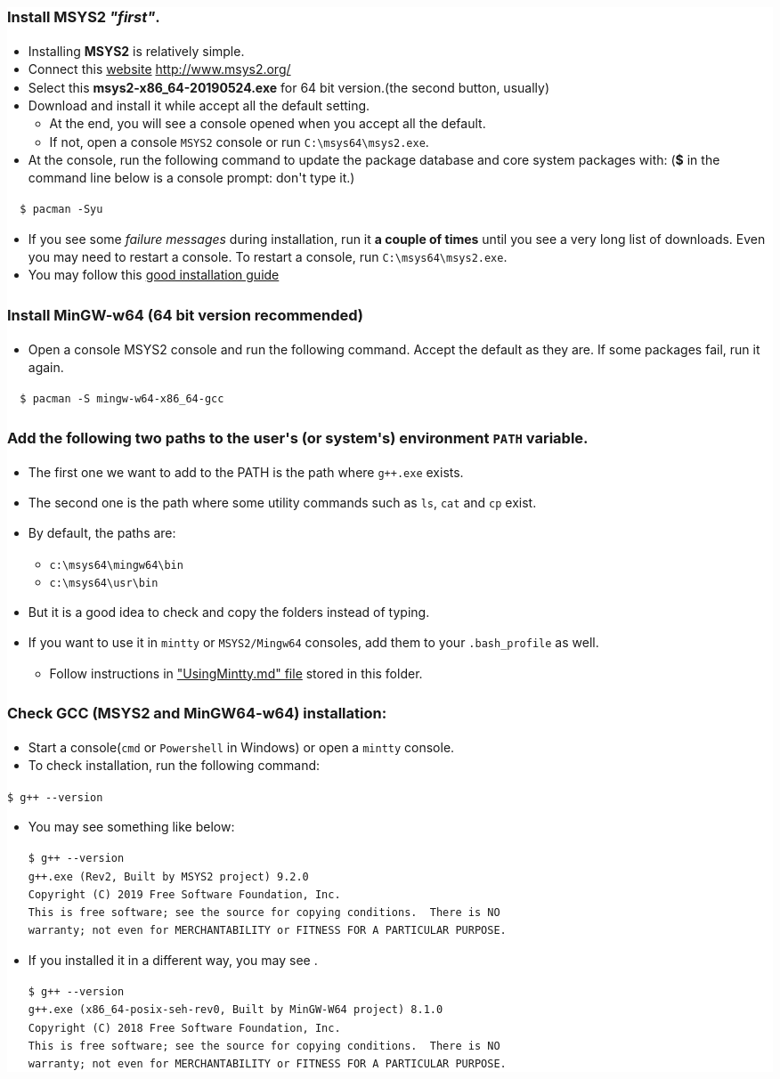 ### Install MSYS2 _"first"_.
  - Installing __MSYS2__ is relatively simple.
  - Connect this [website](http://www.msys2.org/) http://www.msys2.org/
  - Select this __msys2-x86_64-20190524.exe__ for 64 bit version.(the second button, usually)
  - Download and install it while accept all the default setting.
    - At the end, you will see a console opened when you accept all the default.
    - If not, open a console `MSYS2` console or run `C:\msys64\msys2.exe`.
  - At the console, run the following command to update the package database and core system packages with: (__$__ in the command line below is a console prompt: don't type it.)
  ```
    $ pacman -Syu     
  ```    
  - If you see some _failure messages_ during installation, run it __a couple of times__ until you see a very long list of downloads. Even you may need to restart a console. To restart a console, run `C:\msys64\msys2.exe`.
  - You may follow this [good installation guide](http://blog.naver.com/PostView.nhn?blogId=adapriest&logNo=220981281896&parentCategoryNo=&categoryNo=&viewDate=&isShowPopularPosts=false&from=postView)

### Install MinGW-w64 (64 bit version recommended)
  - Open a console MSYS2 console and run the following command. Accept the default as they are. If some packages fail, run it again.  

  ```
    $ pacman -S mingw-w64-x86_64-gcc
  ```

### Add the following two paths to the user's (or system's) environment `PATH` variable.
  - The first one we want to add to the PATH is the path where `g++.exe` exists.
  - The second one is the path where some utility commands such as `ls`, `cat` and `cp` exist.
  - By default, the paths are:
      - `c:\msys64\mingw64\bin`  
      - `c:\msys64\usr\bin`                         
  - But it is a good idea to check and copy the folders instead of typing.

  - If you want to use it in `mintty` or `MSYS2/Mingw64` consoles, add them to your `.bash_profile` as well.
    - Follow instructions in ["UsingMintty.md" file](https://github.com/idebtor/nowic/blob/master/02UsingMintty.md) stored in this folder.

### Check GCC (MSYS2 and MinGW64-w64) installation:
  - Start a console(`cmd` or `Powershell` in Windows) or open a `mintty` console.
  - To check installation, run the following command:

  ```
  $ g++ --version
  ```
  - You may see something like below:
    ```
    $ g++ --version
    g++.exe (Rev2, Built by MSYS2 project) 9.2.0
    Copyright (C) 2019 Free Software Foundation, Inc.
    This is free software; see the source for copying conditions.  There is NO
    warranty; not even for MERCHANTABILITY or FITNESS FOR A PARTICULAR PURPOSE.
    ```
  - If you installed it in a different way, you may see .
    ```
    $ g++ --version
    g++.exe (x86_64-posix-seh-rev0, Built by MinGW-W64 project) 8.1.0
    Copyright (C) 2018 Free Software Foundation, Inc.
    This is free software; see the source for copying conditions.  There is NO
    warranty; not even for MERCHANTABILITY or FITNESS FOR A PARTICULAR PURPOSE.
    ```
